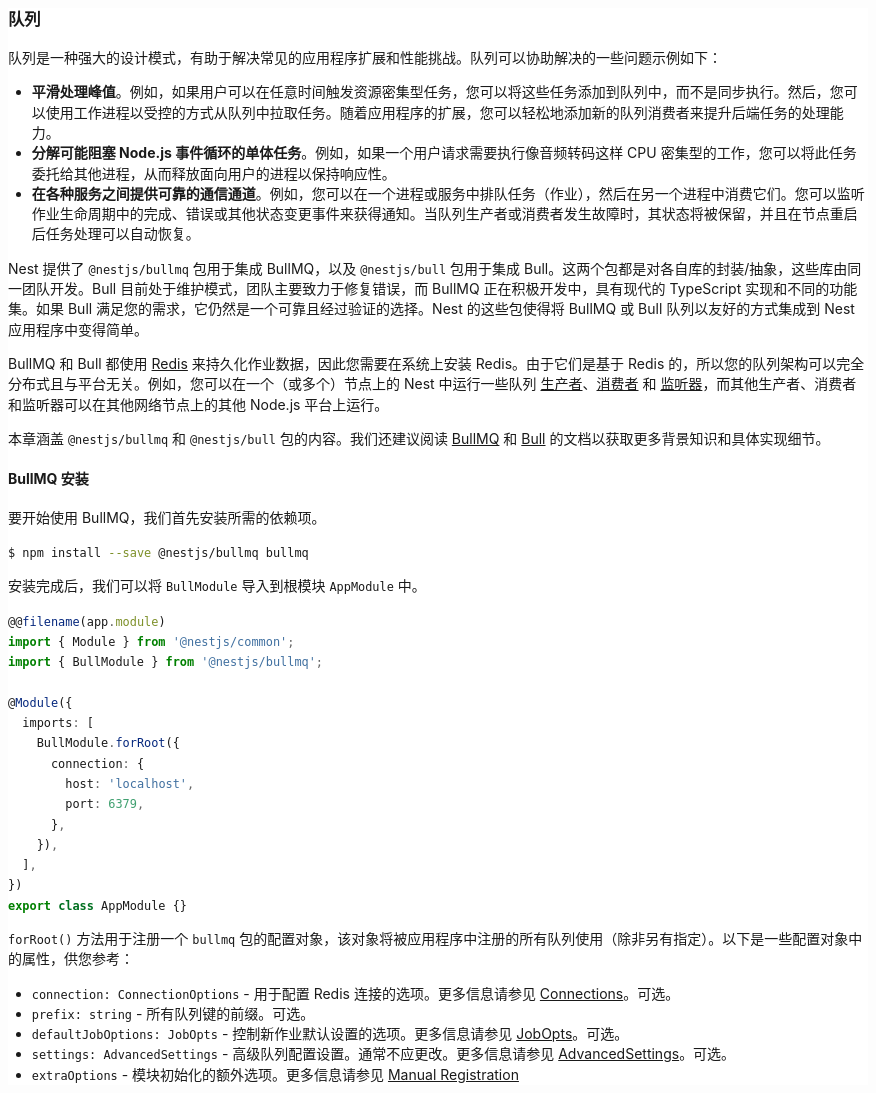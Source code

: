 ### 队列

队列是一种强大的设计模式，有助于解决常见的应用程序扩展和性能挑战。队列可以协助解决的一些问题示例如下：

- **平滑处理峰值**。例如，如果用户可以在任意时间触发资源密集型任务，您可以将这些任务添加到队列中，而不是同步执行。然后，您可以使用工作进程以受控的方式从队列中拉取任务。随着应用程序的扩展，您可以轻松地添加新的队列消费者来提升后端任务的处理能力。
- **分解可能阻塞 Node.js 事件循环的单体任务**。例如，如果一个用户请求需要执行像音频转码这样 CPU 密集型的工作，您可以将此任务委托给其他进程，从而释放面向用户的进程以保持响应性。
- **在各种服务之间提供可靠的通信通道**。例如，您可以在一个进程或服务中排队任务（作业），然后在另一个进程中消费它们。您可以监听作业生命周期中的完成、错误或其他状态变更事件来获得通知。当队列生产者或消费者发生故障时，其状态将被保留，并且在节点重启后任务处理可以自动恢复。

Nest 提供了 `@nestjs/bullmq` 包用于集成 BullMQ，以及 `@nestjs/bull` 包用于集成 Bull。这两个包都是对各自库的封装/抽象，这些库由同一团队开发。Bull 目前处于维护模式，团队主要致力于修复错误，而 BullMQ 正在积极开发中，具有现代的 TypeScript 实现和不同的功能集。如果 Bull 满足您的需求，它仍然是一个可靠且经过验证的选择。Nest 的这些包使得将 BullMQ 或 Bull 队列以友好的方式集成到 Nest 应用程序中变得简单。

BullMQ 和 Bull 都使用 [Redis](https://redis.io/) 来持久化作业数据，因此您需要在系统上安装 Redis。由于它们是基于 Redis 的，所以您的队列架构可以完全分布式且与平台无关。例如，您可以在一个（或多个）节点上的 Nest 中运行一些队列 <a href="techniques/queues#producers">生产者</a>、<a href="techniques/queues#consumers">消费者</a> 和 <a href="techniques/queues#event-listeners">监听器</a>，而其他生产者、消费者和监听器可以在其他网络节点上的其他 Node.js 平台上运行。

本章涵盖 `@nestjs/bullmq` 和 `@nestjs/bull` 包的内容。我们还建议阅读 [BullMQ](https://docs.bullmq.io/) 和 [Bull](https://github.com/OptimalBits/bull/blob/master/REFERENCE.md) 的文档以获取更多背景知识和具体实现细节。

#### BullMQ 安装

要开始使用 BullMQ，我们首先安装所需的依赖项。

```bash
$ npm install --save @nestjs/bullmq bullmq
```

安装完成后，我们可以将 `BullModule` 导入到根模块 `AppModule` 中。

```typescript
@@filename(app.module)
import { Module } from '@nestjs/common';
import { BullModule } from '@nestjs/bullmq';

@Module({
  imports: [
    BullModule.forRoot({
      connection: {
        host: 'localhost',
        port: 6379,
      },
    }),
  ],
})
export class AppModule {}
```

`forRoot()` 方法用于注册一个 `bullmq` 包的配置对象，该对象将被应用程序中注册的所有队列使用（除非另有指定）。以下是一些配置对象中的属性，供您参考：

- `connection: ConnectionOptions` - 用于配置 Redis 连接的选项。更多信息请参见 [Connections](https://docs.bullmq.io/guide/connections)。可选。
- `prefix: string` - 所有队列键的前缀。可选。
- `defaultJobOptions: JobOpts` - 控制新作业默认设置的选项。更多信息请参见 [JobOpts](https://github.com/OptimalBits/bull/blob/master/REFERENCE.md#queueadd)。可选。
- `settings: AdvancedSettings` - 高级队列配置设置。通常不应更改。更多信息请参见 [AdvancedSettings](https://github.com/OptimalBits/bull/blob/master/REFERENCE.md#queue)。可选。
- `extraOptions` - 模块初始化的额外选项。更多信息请参见 [Manual Registration](https://docs.nestjs.com/techniques/queues#manual-registration)
